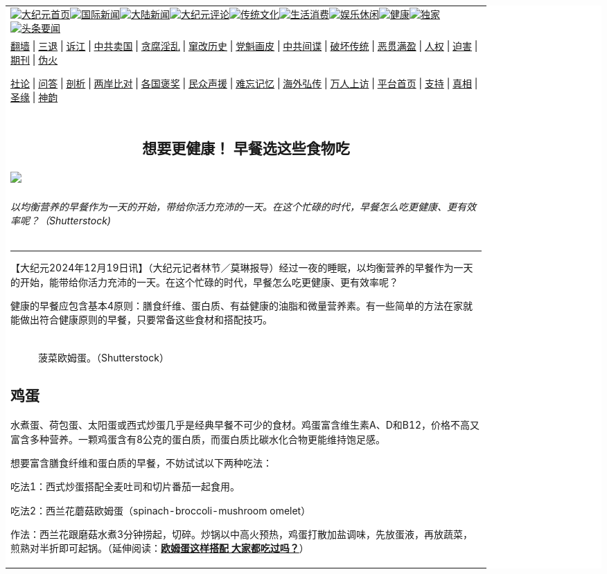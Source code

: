 <a name="1" id="1" target="_blank"></a><span id="1"></span>
<table align=center border="0"><tr><td colspan="2" VALIGN=TOP><a href="https://github.com/1992513/djy/blob/master/gb/nf1351518.md#1"><img src="https://raw.githubusercontent.com/1992513/www/master/t/djy/1.jpg" title="大纪元首页" alt="大纪元首页"></a><a href="https://github.com/1992513/djy/blob/master/gb/n24hr.md#1"><img src="https://raw.githubusercontent.com/1992513/www/master/t/djy/3.jpg" title="国际新闻" alt="国际新闻"></a><a href="https://github.com/1992513/djy/blob/master/gb/nsc413.md#1"><img src="https://raw.githubusercontent.com/1992513/www/master/t/djy/4.jpg" title="大陆新闻" alt="大陆新闻"></a><a href="https://github.com/1992513/djy/blob/master/gb/news392.md#1"><img src="https://raw.githubusercontent.com/1992513/www/master/t/djy/5.jpg" title="大纪元评论" alt="大纪元评论"></a><a href="https://github.com/1992513/djy/blob/master/gb/news2007.md#1"><img src="https://raw.githubusercontent.com/1992513/www/master/t/djy/6.jpg" title="传统文化" alt="传统文化"></a><a href="https://github.com/1992513/djy/blob/master/gb/news2008.md#1"><img src="https://raw.githubusercontent.com/1992513/www/master/t/djy/7.jpg" title="生活消费" alt="生活消费"></a><a href="https://github.com/1992513/djy/blob/master/gb/ncyule.md#1"><img src="https://raw.githubusercontent.com/1992513/www/master/t/djy/8.jpg" title="娱乐休闲" alt="娱乐休闲"></a><a href="https://github.com/1992513/djy/blob/master/gb/nsc1002.md#1"><img src="https://raw.githubusercontent.com/1992513/www/master/t/djy/9.jpg" title="健康" alt="健康"></a><a href="https://github.com/1992513/djy/blob/master/gb/nf6092.md#1"><img src="https://raw.githubusercontent.com/1992513/www/master/t/djy/10a.jpg" title="独家" alt="独家"></a><a href="https://github.com/1992513/djy/blob/master/gb/nf4514.md#1"><img src="https://raw.githubusercontent.com/1992513/www/master/t/djy/12a.jpg" title="头条要闻" alt="头条要闻"></a></td></tr>
<tr><td colspan="2" VALIGN=TOP><a target="_blank" href="https://github.com/1992513/www/blob/master/README.md?zsrh#1">翻墙</a> | <a target="_blank" href="https://github.com/1992513/djy/blob/master/gb/nf5657.md#1">三退</a> | <a target="_blank" href="https://github.com/1992513/djy/blob/master/gb/nf6124.md#1">诉江</a> | <a target="_blank" href="https://github.com/1992513/djy/blob/master/gb/nf1176117.md#1">中共卖国</a> | <a target="_blank" href="https://github.com/1992513/djy/blob/master/gb/nf5773.md#1">贪腐淫乱</a> | <a target="_blank" href="https://github.com/1992513/djy/blob/master/gb/nf1176115.md#1">窜改历史</a> | <a target="_blank" href="https://github.com/1992513/djy/blob/master/gb/nf1176107.md#1">党魁画皮</a> | <a target="_blank" href="https://github.com/1992513/djy/blob/master/gb/nf1320400.md#1">中共间谍</a> | <a target="_blank" href="https://github.com/1992513/djy/blob/master/gb/nf1176114.md#1">破坏传统</a> | <a target="_blank" href="https://github.com/1992513/ntdtv/blob/master/gb/prog447_1.md#1">恶贯满盈</a> | <a target="_blank" href="https://github.com/1992513/djy/blob/master/gb/ncid278.md#1">人权</a> | <a target="_blank" href="https://github.com/1992513/djy/blob/master/gb/nf1176111.md#1">迫害</a> | <a target="_blank" href="https://gitlab.com/szzdlab/mh-qikan/blob/master/README.md#1">期刊</a> | <a target="_blank" href="https://github.com/1992513/djy/blob/master/gb/nf5562.md#1">伪火</a></p><p><a target="_blank" href="https://github.com/1992513/djy/blob/master/gb/9p.md#1">社论</a> | <a target="_blank" href="https://github.com/1992513/djy/blob/master/gb/nf4378.md#1">问答</a> | <a target="_blank" href="https://github.com/1992513/djy/blob/master/gb/nf5792.md#1">剖析</a> | <a target="_blank" href="https://github.com/1992513/djy/blob/master/gb/nf5735.md#1">两岸比对</a> | <a target="_blank" href="https://github.com/1992513/djy/blob/master/gb/nf6119.md#1">各国褒奖</a> | <a target="_blank" href="https://github.com/1992513/djy/blob/master/gb/nf6120.md#1">民众声援</a> | <a target="_blank" href="https://github.com/1992513/djy/blob/master/gb/nf1188594.md#1">难忘记忆</a> | <a target="_blank" href="https://github.com/1992513/djy/blob/master/gb/nf3180.md#1">海外弘传</a> | <a target="_blank" href="https://github.com/1992513/djy/blob/master/gb/nf5410.md#1">万人上访</a> | <a target="_blank" href="https://github.com/1992513/www/blob/master/README.md?zsrh#1">平台首页</a> | <a target="_blank" href="https://github.com/1992513/djy/blob/master/gb/nf4386.md#1">支持</a> | <a target="_blank" href="https://github.com/1992513/djy/blob/master/gb/nf4389.md#1">真相</a> | <a target="_blank" href="https://github.com/1992513/djy/blob/master/gb/nf5790.md#1">圣缘</a> | <a target="_blank" href="https://github.com/1992513/djy/blob/master/gb/nf4786.md#1">神韵</a></td></tr>
<tr><td VALIGN=TOP width="626"><h2 align=center>想要更健康！ 早餐选这些食物吃</h2>
<img width="600" src="https://i.epochtimes.com/assets/uploads/2024/12/id14394359-shutterstock_2503163881-600x400.jpg" />
<h6>以均衡营养的早餐作为一天的开始，带给你活力充沛的一天。在这个忙碌的时代，早餐怎么吃更健康、更有效率呢？（Shutterstock)
</h6>
<hr>
	<p>【大纪元2024年12月19日讯】（大纪元记者林节／莫琳报导）经过一夜的睡眠，以均衡营养的早餐作为一天的开始，能带给你活力充沛的一天。在这个忙碌的时代，早餐怎么吃更健康、更有效率呢？</p>
<p>健康的早餐应包含基本4原则：膳食纤维、蛋白质、有益健康的油脂和微量营养素。有一些简单的方法在家就能做出符合健康原则的早餐，只要常备这些食材和搭配技巧。</p>
<figure id="attachment_14165707" aria-describedby="caption-attachment-14165707" style="width: 600px" class="wp-caption aligncenter"><a target="_blank" href="https://i.epochtimes.com/assets/uploads/2024/01/id14165707-shutterstock_245134318.jpg"><img decoding="async" class="size-large wp-image-14165707" src="https://i.epochtimes.com/assets/uploads/2024/01/id14165707-shutterstock_245134318-600x400.jpg" alt="" width="600" b="400" /></a><figcaption id="caption-attachment-14165707" class="wp-caption-text">菠菜欧姆蛋。（Shutterstock）</figcaption></figure>
<h2>鸡蛋</h2>
<p>水煮蛋、荷包蛋、太阳蛋或西式炒蛋几乎是经典早餐不可少的食材。鸡蛋富含维生素A、D和B12，价格不高又富含多种营养。一颗鸡蛋含有8公克的蛋白质，而蛋白质比碳水化合物更能维持饱足感。</p>
<p>想要富含膳食纤维和蛋白质的早餐，不妨试试以下两种吃法：</p>
<p>吃法1：西式炒蛋搭配全麦吐司和切片番茄一起食用。</p>
<p>吃法2：西兰花蘑菇欧姆蛋（spinach-broccoli-mushroom omelet）</p>
<p>作法：西兰花跟磨菇水煮3分钟捞起，切碎。炒锅以中高火预热，鸡蛋打散加盐调味，先放蛋液，再放蔬菜，煎熟对半折即可起锅。（延伸阅读：<strong><ahref=><a href="https://github.com/1992513/djy/blob/master/gb/24/1/24/n14165699.md#1">欧姆蛋这样搭配 大家都吃过吗？</a></strong>）</p>